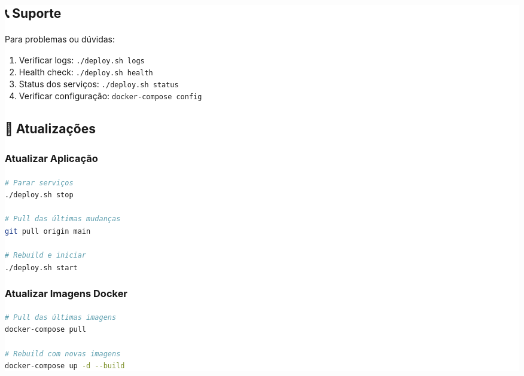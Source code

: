 ## 📞 Suporte

Para problemas ou dúvidas:

1. Verificar logs: `./deploy.sh logs`
2. Health check: `./deploy.sh health`
3. Status dos serviços: `./deploy.sh status`
4. Verificar configuração: `docker-compose config`

## 🔄 Atualizações

### Atualizar Aplicação

```bash
# Parar serviços
./deploy.sh stop

# Pull das últimas mudanças
git pull origin main

# Rebuild e iniciar
./deploy.sh start
```

### Atualizar Imagens Docker

```bash
# Pull das últimas imagens
docker-compose pull

# Rebuild com novas imagens
docker-compose up -d --build
```